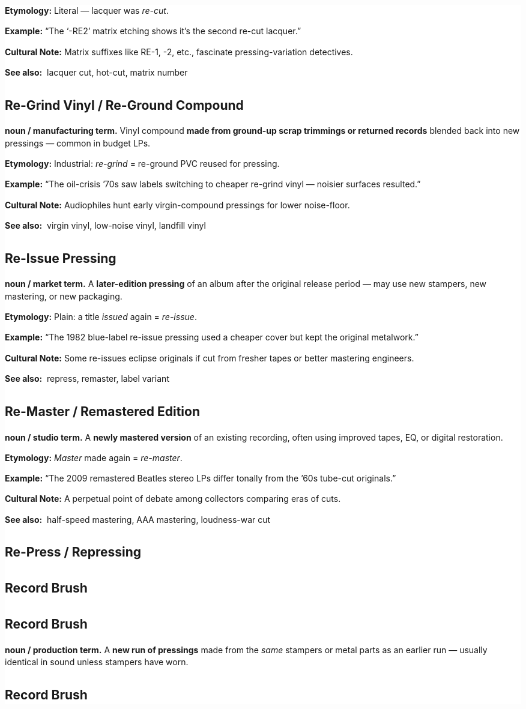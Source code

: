 **Etymology:** Literal — lacquer was *re-cut*.

**Example:** 
“The ‘-RE2’ matrix etching shows it’s the second re-cut lacquer.”

**Cultural Note:** Matrix suffixes like RE-1, -2, etc., fascinate pressing-variation detectives.

**See also:**  lacquer cut, hot-cut, matrix number

## Re-Grind Vinyl / Re-Ground Compound
**noun / manufacturing term.**
Vinyl compound **made from ground-up scrap trimmings or returned records** blended back into new pressings — common in budget LPs.

**Etymology:** Industrial: *re-grind* = re-ground PVC reused for pressing.

**Example:** 
“The oil-crisis ’70s saw labels switching to cheaper re-grind vinyl — noisier surfaces resulted.”

**Cultural Note:** Audiophiles hunt early virgin-compound pressings for lower noise-floor.

**See also:**  virgin vinyl, low-noise vinyl, landfill vinyl

## Re-Issue Pressing
**noun / market term.**
A **later-edition pressing** of an album after the original release period — may use new stampers, new mastering, or new packaging.

**Etymology:** Plain: a title *issued* again = *re-issue*.

**Example:** 
“The 1982 blue-label re-issue pressing used a cheaper cover but kept the original metalwork.”

**Cultural Note:** Some re-issues eclipse originals if cut from fresher tapes or better mastering engineers.

**See also:**  repress, remaster, label variant

## Re-Master / Remastered Edition
**noun / studio term.**
A **newly mastered version** of an existing recording, often using improved tapes, EQ, or digital restoration.

**Etymology:** *Master* made again = *re-master*.

**Example:** 
“The 2009 remastered Beatles stereo LPs differ tonally from the ’60s tube-cut originals.”

**Cultural Note:** A perpetual point of debate among collectors comparing eras of cuts.

**See also:**  half-speed mastering, AAA mastering, loudness-war cut

## Re-Press / Repressing
## Record Brush
## Record Brush
**noun / production term.**
A **new run of pressings** made from the *same* stampers or metal parts as an earlier run — usually identical in sound unless stampers have worn.
## Record Brush
